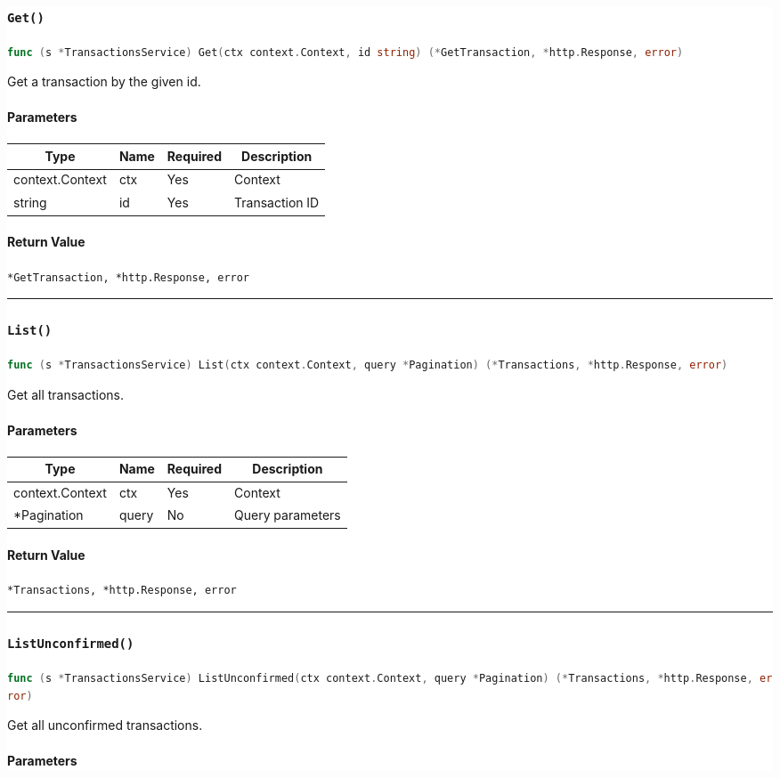 ### `Get()`

```go
func (s *TransactionsService) Get(ctx context.Context, id string) (*GetTransaction, *http.Response, error)
```

Get a transaction by the given id.

#### Parameters

| Type            | Name       | Required | Description    |
| --------------- | ---------- | -------- | -------------- |
| context.Context | ctx        | Yes      | Context        |
| string          | id         | Yes      | Transaction ID |

#### Return Value

`*GetTransaction, *http.Response, error`

---

### `List()`

```go
func (s *TransactionsService) List(ctx context.Context, query *Pagination) (*Transactions, *http.Response, error)
```

Get all transactions.

#### Parameters

| Type            | Name       | Required | Description      |
| --------------  | ---------- | -------- | ---------------- |
| context.Context | ctx        | Yes      | Context          |
| *Pagination     | query      | No       | Query parameters |

#### Return Value

`*Transactions, *http.Response, error`

---

### `ListUnconfirmed()`

```go
func (s *TransactionsService) ListUnconfirmed(ctx context.Context, query *Pagination) (*Transactions, *http.Response, error)
```

Get all unconfirmed transactions.

#### Parameters
